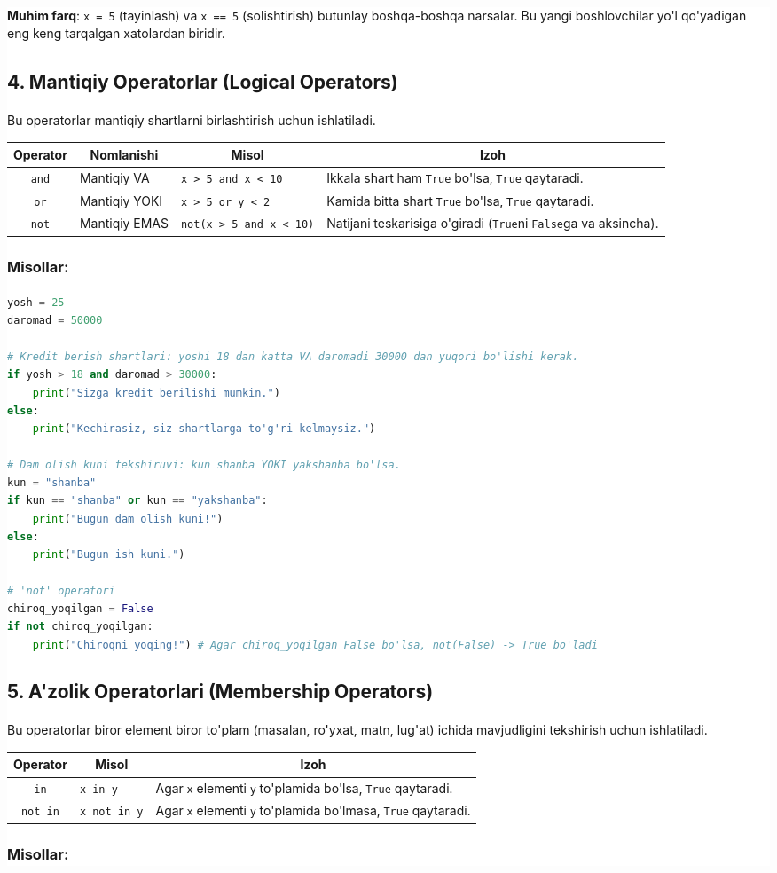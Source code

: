 **Muhim farq**: `x = 5` (tayinlash) va `x == 5` (solishtirish) butunlay boshqa-boshqa narsalar. Bu yangi boshlovchilar yo'l qo'yadigan eng keng tarqalgan xatolardan biridir.

## 4. Mantiqiy Operatorlar (Logical Operators)

Bu operatorlar mantiqiy shartlarni birlashtirish uchun ishlatiladi.

| Operator | Nomlanishi  | Misol                       | Izoh                                                    |
|:--------:|-------------|-----------------------------|---------------------------------------------------------|
| `and`    | Mantiqiy VA | `x > 5 and x < 10`          | Ikkala shart ham `True` bo'lsa, `True` qaytaradi.       |
| `or`     | Mantiqiy YOKI| `x > 5 or y < 2`            | Kamida bitta shart `True` bo'lsa, `True` qaytaradi.     |
| `not`    | Mantiqiy EMAS| `not(x > 5 and x < 10)`     | Natijani teskarisiga o'giradi (`True`ni `False`ga va aksincha). |

### Misollar:

```python
yosh = 25
daromad = 50000

# Kredit berish shartlari: yoshi 18 dan katta VA daromadi 30000 dan yuqori bo'lishi kerak.
if yosh > 18 and daromad > 30000:
    print("Sizga kredit berilishi mumkin.")
else:
    print("Kechirasiz, siz shartlarga to'g'ri kelmaysiz.")

# Dam olish kuni tekshiruvi: kun shanba YOKI yakshanba bo'lsa.
kun = "shanba"
if kun == "shanba" or kun == "yakshanba":
    print("Bugun dam olish kuni!")
else:
    print("Bugun ish kuni.")

# 'not' operatori
chiroq_yoqilgan = False
if not chiroq_yoqilgan:
    print("Chiroqni yoqing!") # Agar chiroq_yoqilgan False bo'lsa, not(False) -> True bo'ladi
```

## 5. A'zolik Operatorlari (Membership Operators)

Bu operatorlar biror element biror to'plam (masalan, ro'yxat, matn, lug'at) ichida mavjudligini tekshirish uchun ishlatiladi.

| Operator | Misol                  | Izoh                                                    |
|:--------:|------------------------|---------------------------------------------------------|
| `in`     | `x in y`               | Agar `x` elementi `y` to'plamida bo'lsa, `True` qaytaradi. |
| `not in` | `x not in y`           | Agar `x` elementi `y` to'plamida bo'lmasa, `True` qaytaradi.|

### Misollar:
